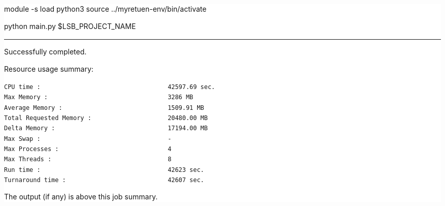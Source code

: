 module -s load python3
source ../myretuen-env/bin/activate

python main.py $LSB_PROJECT_NAME


------------------------------------------------------------

Successfully completed.

Resource usage summary:

    CPU time :                                   42597.69 sec.
    Max Memory :                                 3286 MB
    Average Memory :                             1509.91 MB
    Total Requested Memory :                     20480.00 MB
    Delta Memory :                               17194.00 MB
    Max Swap :                                   -
    Max Processes :                              4
    Max Threads :                                8
    Run time :                                   42623 sec.
    Turnaround time :                            42607 sec.

The output (if any) is above this job summary.

